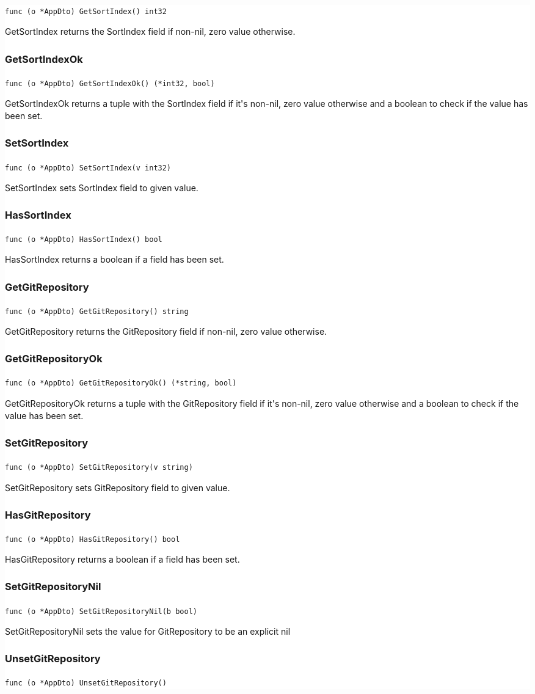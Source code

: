 `func (o *AppDto) GetSortIndex() int32`

GetSortIndex returns the SortIndex field if non-nil, zero value otherwise.

### GetSortIndexOk

`func (o *AppDto) GetSortIndexOk() (*int32, bool)`

GetSortIndexOk returns a tuple with the SortIndex field if it's non-nil, zero value otherwise
and a boolean to check if the value has been set.

### SetSortIndex

`func (o *AppDto) SetSortIndex(v int32)`

SetSortIndex sets SortIndex field to given value.

### HasSortIndex

`func (o *AppDto) HasSortIndex() bool`

HasSortIndex returns a boolean if a field has been set.

### GetGitRepository

`func (o *AppDto) GetGitRepository() string`

GetGitRepository returns the GitRepository field if non-nil, zero value otherwise.

### GetGitRepositoryOk

`func (o *AppDto) GetGitRepositoryOk() (*string, bool)`

GetGitRepositoryOk returns a tuple with the GitRepository field if it's non-nil, zero value otherwise
and a boolean to check if the value has been set.

### SetGitRepository

`func (o *AppDto) SetGitRepository(v string)`

SetGitRepository sets GitRepository field to given value.

### HasGitRepository

`func (o *AppDto) HasGitRepository() bool`

HasGitRepository returns a boolean if a field has been set.

### SetGitRepositoryNil

`func (o *AppDto) SetGitRepositoryNil(b bool)`

 SetGitRepositoryNil sets the value for GitRepository to be an explicit nil

### UnsetGitRepository
`func (o *AppDto) UnsetGitRepository()`
